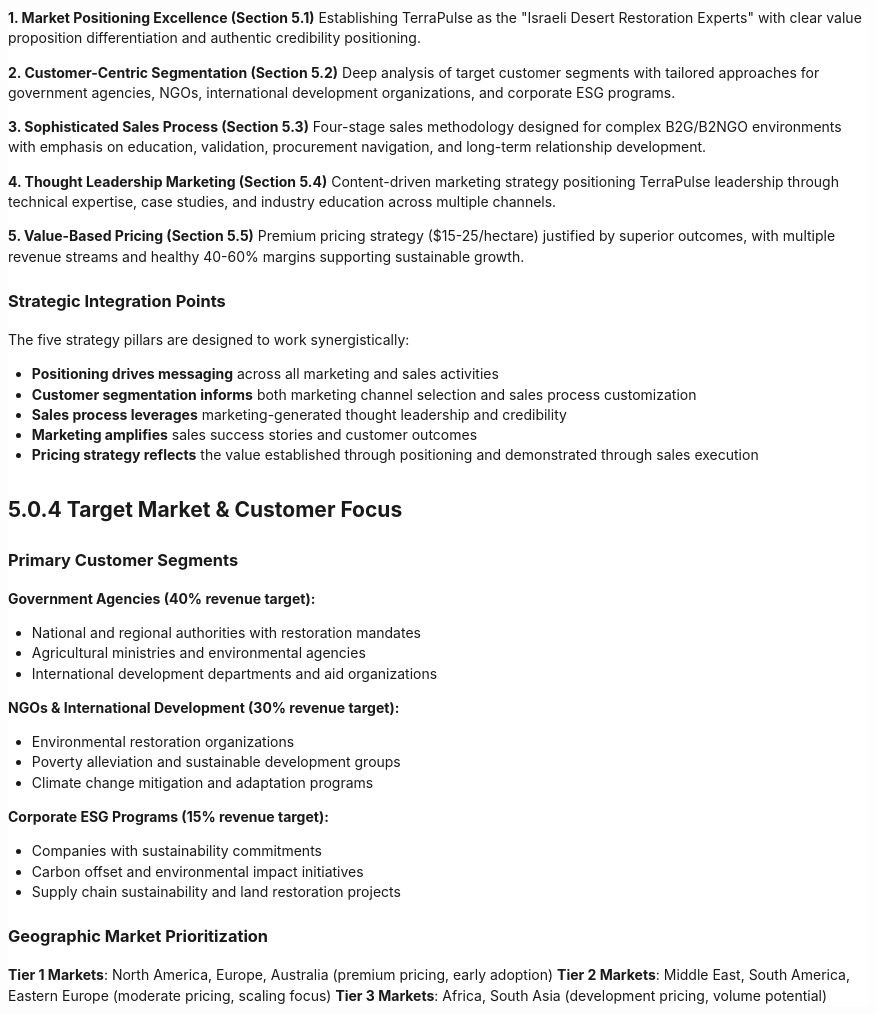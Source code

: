 **1. Market Positioning Excellence (Section 5.1)**
Establishing TerraPulse as the "Israeli Desert Restoration Experts" with clear value proposition differentiation and authentic credibility positioning.

**2. Customer-Centric Segmentation (Section 5.2)**
Deep analysis of target customer segments with tailored approaches for government agencies, NGOs, international development organizations, and corporate ESG programs.

**3. Sophisticated Sales Process (Section 5.3)**
Four-stage sales methodology designed for complex B2G/B2NGO environments with emphasis on education, validation, procurement navigation, and long-term relationship development.

**4. Thought Leadership Marketing (Section 5.4)**
Content-driven marketing strategy positioning TerraPulse leadership through technical expertise, case studies, and industry education across multiple channels.

**5. Value-Based Pricing (Section 5.5)**
Premium pricing strategy ($15-25/hectare) justified by superior outcomes, with multiple revenue streams and healthy 40-60% margins supporting sustainable growth.

### Strategic Integration Points
The five strategy pillars are designed to work synergistically:
- **Positioning drives messaging** across all marketing and sales activities
- **Customer segmentation informs** both marketing channel selection and sales process customization
- **Sales process leverages** marketing-generated thought leadership and credibility
- **Marketing amplifies** sales success stories and customer outcomes
- **Pricing strategy reflects** the value established through positioning and demonstrated through sales execution

## 5.0.4 Target Market & Customer Focus

### Primary Customer Segments
**Government Agencies (40% revenue target):**
- National and regional authorities with restoration mandates
- Agricultural ministries and environmental agencies
- International development departments and aid organizations

**NGOs & International Development (30% revenue target):**
- Environmental restoration organizations
- Poverty alleviation and sustainable development groups
- Climate change mitigation and adaptation programs

**Corporate ESG Programs (15% revenue target):**
- Companies with sustainability commitments
- Carbon offset and environmental impact initiatives
- Supply chain sustainability and land restoration projects

### Geographic Market Prioritization
**Tier 1 Markets**: North America, Europe, Australia (premium pricing, early adoption)
**Tier 2 Markets**: Middle East, South America, Eastern Europe (moderate pricing, scaling focus)
**Tier 3 Markets**: Africa, South Asia (development pricing, volume potential)
